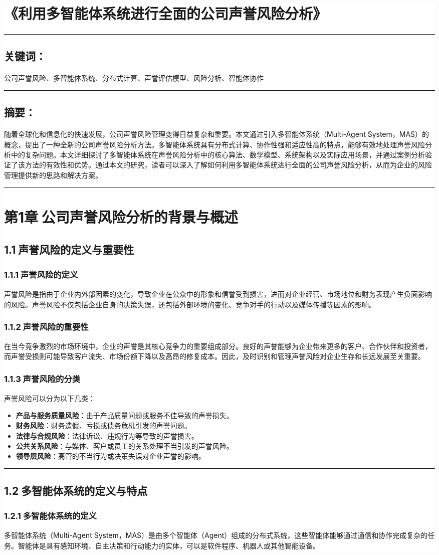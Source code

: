                  



# 《利用多智能体系统进行全面的公司声誉风险分析》

---

## 关键词：
公司声誉风险、多智能体系统、分布式计算、声誉评估模型、风险分析、智能体协作

---

## 摘要：
随着全球化和信息化的快速发展，公司声誉风险管理变得日益复杂和重要。本文通过引入多智能体系统（Multi-Agent System，MAS）的概念，提出了一种全新的公司声誉风险分析方法。多智能体系统具有分布式计算、协作性强和适应性高的特点，能够有效地处理声誉风险分析中的复杂问题。本文详细探讨了多智能体系统在声誉风险分析中的核心算法、数学模型、系统架构以及实际应用场景，并通过案例分析验证了该方法的有效性和优势。通过本文的研究，读者可以深入了解如何利用多智能体系统进行全面的公司声誉风险分析，从而为企业的风险管理提供新的思路和解决方案。

---

# 第1章 公司声誉风险分析的背景与概述

## 1.1 声誉风险的定义与重要性

### 1.1.1 声誉风险的定义
声誉风险是指由于企业内外部因素的变化，导致企业在公众中的形象和信誉受到损害，进而对企业经营、市场地位和财务表现产生负面影响的风险。声誉风险不仅包括企业自身的决策失误，还包括外部环境的变化、竞争对手的行动以及媒体传播等因素的影响。

### 1.1.2 声誉风险的重要性
在当今竞争激烈的市场环境中，企业的声誉是其核心竞争力的重要组成部分。良好的声誉能够为企业带来更多的客户、合作伙伴和投资者，而声誉受损则可能导致客户流失、市场份额下降以及高昂的修复成本。因此，及时识别和管理声誉风险对企业生存和长远发展至关重要。

### 1.1.3 声誉风险的分类
声誉风险可以分为以下几类：
- **产品与服务质量风险**：由于产品质量问题或服务不佳导致的声誉损失。
- **财务风险**：财务造假、亏损或债务危机引发的声誉问题。
- **法律与合规风险**：法律诉讼、违规行为等导致的声誉损害。
- **公共关系风险**：与媒体、客户或员工的关系处理不当引发的声誉风险。
- **领导层风险**：高管的不当行为或决策失误对企业声誉的影响。

---

## 1.2 多智能体系统的定义与特点

### 1.2.1 多智能体系统的定义
多智能体系统（Multi-Agent System，MAS）是由多个智能体（Agent）组成的分布式系统，这些智能体能够通过通信和协作完成复杂的任务。智能体是具有感知环境、自主决策和行动能力的实体，可以是软件程序、机器人或其他智能设备。
